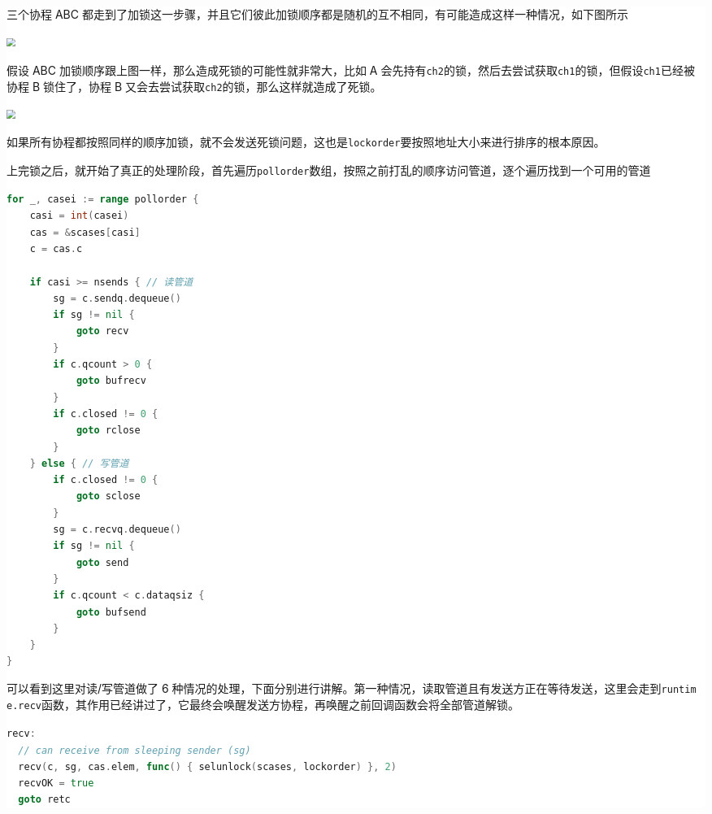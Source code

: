 三个协程 ABC 都走到了加锁这一步骤，并且它们彼此加锁顺序都是随机的互不相同，有可能造成这样一种情况，如下图所示

<img src="https://public-1308755698.cos.ap-chongqing.myqcloud.com//img/202401311442304.png" style="zoom:67%;" />

假设 ABC 加锁顺序跟上图一样，那么造成死锁的可能性就非常大，比如 A 会先持有`ch2`的锁，然后去尝试获取`ch1`的锁，但假设`ch1`已经被协程 B 锁住了，协程 B 又会去尝试获取`ch2`的锁，那么这样就造成了死锁。

<img src="https://public-1308755698.cos.ap-chongqing.myqcloud.com//img/202401311444198.png" style="zoom:67%;" />

如果所有协程都按照同样的顺序加锁，就不会发送死锁问题，这也是`lockorder`要按照地址大小来进行排序的根本原因。

上完锁之后，就开始了真正的处理阶段，首先遍历`pollorder`数组，按照之前打乱的顺序访问管道，逐个遍历找到一个可用的管道

```go
for _, casei := range pollorder {
    casi = int(casei)
    cas = &scases[casi]
    c = cas.c

    if casi >= nsends { // 读管道
        sg = c.sendq.dequeue()
        if sg != nil {
            goto recv
        }
        if c.qcount > 0 {
            goto bufrecv
        }
        if c.closed != 0 {
            goto rclose
        }
    } else { // 写管道
        if c.closed != 0 {
            goto sclose
        }
        sg = c.recvq.dequeue()
        if sg != nil {
            goto send
        }
        if c.qcount < c.dataqsiz {
            goto bufsend
        }
    }
}
```

可以看到这里对读/写管道做了 6 种情况的处理，下面分别进行讲解。第一种情况，读取管道且有发送方正在等待发送，这里会走到`runtime.recv`函数，其作用已经讲过了，它最终会唤醒发送方协程，再唤醒之前回调函数会将全部管道解锁。

```go
recv:
  // can receive from sleeping sender (sg)
  recv(c, sg, cas.elem, func() { selunlock(scases, lockorder) }, 2)
  recvOK = true
  goto retc
```
